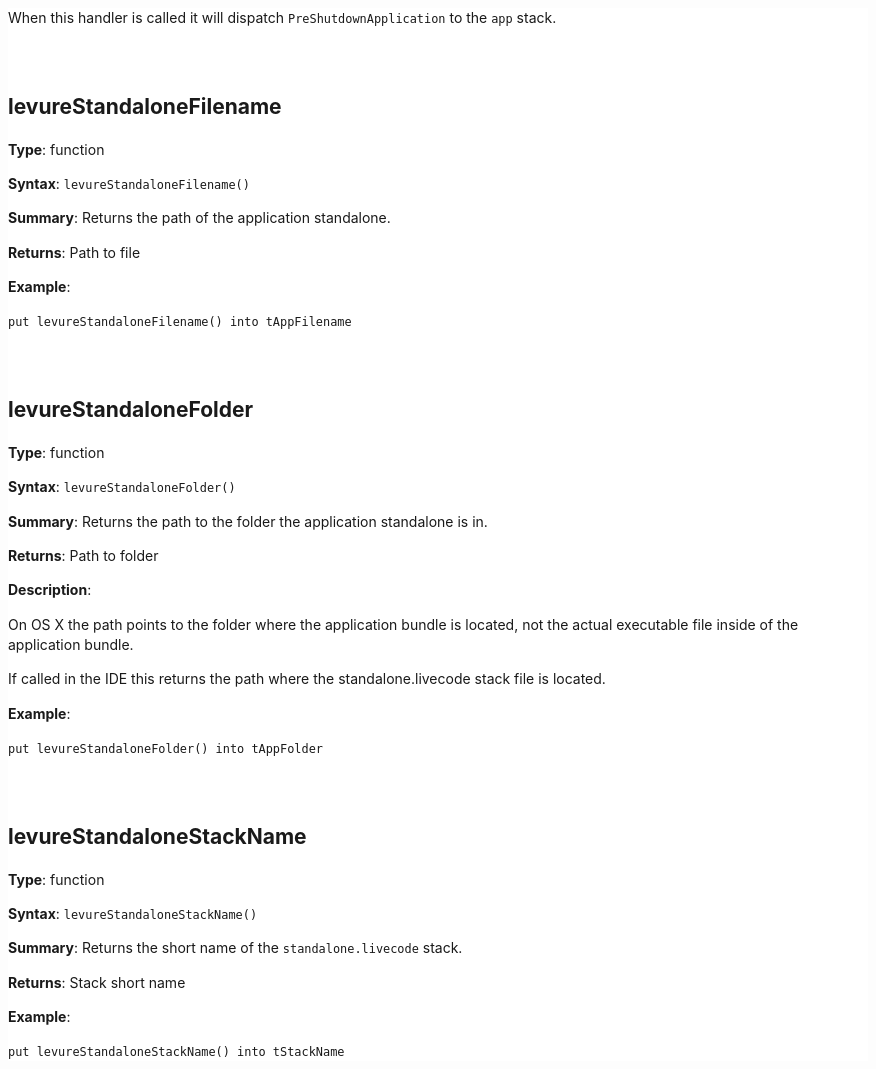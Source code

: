 When this handler is called it will dispatch `PreShutdownApplication` to the `app` stack.

<br>

## <a name="levureStandaloneFilename"></a>levureStandaloneFilename

**Type**: function

**Syntax**: `levureStandaloneFilename()`

**Summary**: Returns the path of the application standalone.

**Returns**: Path to file

**Example**:
```
put levureStandaloneFilename() into tAppFilename
```

<br>

## <a name="levureStandaloneFolder"></a>levureStandaloneFolder

**Type**: function

**Syntax**: `levureStandaloneFolder()`

**Summary**: Returns the path to the folder the application standalone is in.

**Returns**: Path to folder

**Description**:

On OS X the path points to the folder where the application bundle is located,
not the actual executable file inside of the application bundle.

If called in the IDE this returns the path where the standalone.livecode stack file is located.

**Example**:
```
put levureStandaloneFolder() into tAppFolder
```

<br>

## <a name="levureStandaloneStackName"></a>levureStandaloneStackName

**Type**: function

**Syntax**: `levureStandaloneStackName()`

**Summary**: Returns the short name of the `standalone.livecode` stack.

**Returns**: Stack short name

**Example**:
```
put levureStandaloneStackName() into tStackName
```
